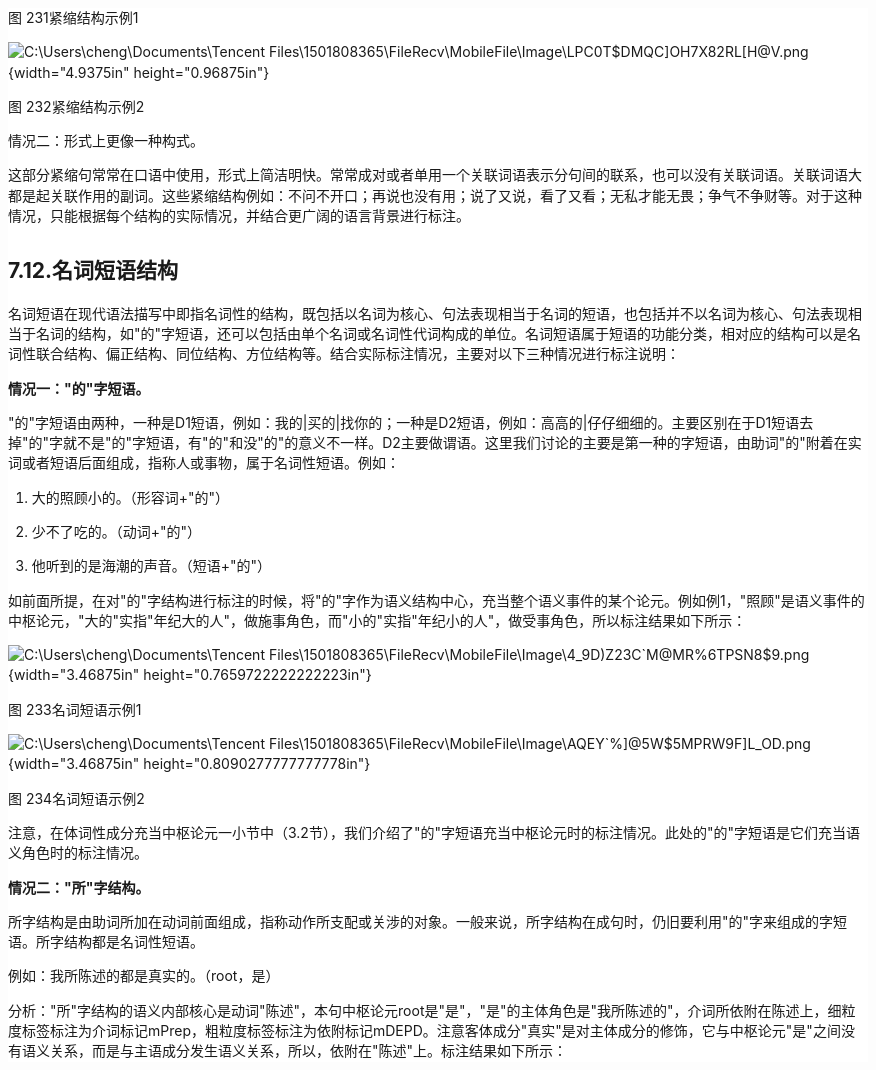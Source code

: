 图 231紧缩结构示例1

![C:\\Users\\cheng\\Documents\\Tencent
Files\\1501808365\\FileRecv\\MobileFile\\Image\\LPC0T\$DMQC\]OH7X82RL\[H\@V.png](media/image242.png){width="4.9375in"
height="0.96875in"}

图 232紧缩结构示例2

情况二：形式上更像一种构式。

这部分紧缩句常常在口语中使用，形式上简洁明快。常常成对或者单用一个关联词语表示分句间的联系，也可以没有关联词语。关联词语大都是起关联作用的副词。这些紧缩结构例如：不问不开口；再说也没有用；说了又说，看了又看；无私才能无畏；争气不争财等。对于这种情况，只能根据每个结构的实际情况，并结合更广阔的语言背景进行标注。

7.12.名词短语结构
-----------------

名词短语在现代语法描写中即指名词性的结构，既包括以名词为核心、句法表现相当于名词的短语，也包括并不以名词为核心、句法表现相当于名词的结构，如"的"字短语，还可以包括由单个名词或名词性代词构成的单位。名词短语属于短语的功能分类，相对应的结构可以是名词性联合结构、偏正结构、同位结构、方位结构等。结合实际标注情况，主要对以下三种情况进行标注说明：

**情况一："的"字短语。**

"的"字短语由两种，一种是D1短语，例如：我的\|买的\|找你的；一种是D2短语，例如：高高的\|仔仔细细的。主要区别在于D1短语去掉"的"字就不是"的"字短语，有"的"和没"的"的意义不一样。D2主要做谓语。这里我们讨论的主要是第一种的字短语，由助词"的"附着在实词或者短语后面组成，指称人或事物，属于名词性短语。例如：

1.  大的照顾小的。（形容词+"的"）

2.  少不了吃的。（动词+"的"）

3.  他听到的是海潮的声音。（短语+"的"）

如前面所提，在对"的"字结构进行标注的时候，将"的"字作为语义结构中心，充当整个语义事件的某个论元。例如例1，"照顾"是语义事件的中枢论元，"大的"实指"年纪大的人"，做施事角色，而"小的"实指"年纪小的人"，做受事角色，所以标注结果如下所示：

![C:\\Users\\cheng\\Documents\\Tencent
Files\\1501808365\\FileRecv\\MobileFile\\Image\\4\_9D)Z23C\`M\@MR%6TPSN8\$9.png](media/image243.png){width="3.46875in"
height="0.7659722222222223in"}

图 233名词短语示例1

![C:\\Users\\cheng\\Documents\\Tencent
Files\\1501808365\\FileRecv\\MobileFile\\Image\\AQEY\`%\]\@5W\$5MPRW9F\]L\_OD.png](media/image244.png){width="3.46875in"
height="0.8090277777777778in"}

图 234名词短语示例2

注意，在体词性成分充当中枢论元一小节中（3.2节），我们介绍了"的"字短语充当中枢论元时的标注情况。此处的"的"字短语是它们充当语义角色时的标注情况。

**情况二："所"字结构。**

所字结构是由助词所加在动词前面组成，指称动作所支配或关涉的对象。一般来说，所字结构在成句时，仍旧要利用"的"字来组成的字短语。所字结构都是名词性短语。

例如：我所陈述的都是真实的。（root，是）

分析："所"字结构的语义内部核心是动词"陈述"，本句中枢论元root是"是"，"是"的主体角色是"我所陈述的"，介词所依附在陈述上，细粒度标签标注为介词标记mPrep，粗粒度标签标注为依附标记mDEPD。注意客体成分"真实"是对主体成分的修饰，它与中枢论元"是"之间没有语义关系，而是与主语成分发生语义关系，所以，依附在"陈述"上。标注结果如下所示：
